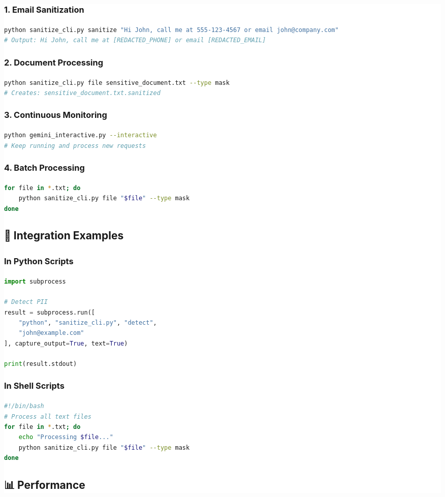### 1. Email Sanitization
```bash
python sanitize_cli.py sanitize "Hi John, call me at 555-123-4567 or email john@company.com"
# Output: Hi John, call me at [REDACTED_PHONE] or email [REDACTED_EMAIL]
```

### 2. Document Processing
```bash
python sanitize_cli.py file sensitive_document.txt --type mask
# Creates: sensitive_document.txt.sanitized
```

### 3. Continuous Monitoring
```bash
python gemini_interactive.py --interactive
# Keep running and process new requests
```

### 4. Batch Processing
```bash
for file in *.txt; do
    python sanitize_cli.py file "$file" --type mask
done
```

## 🔧 Integration Examples

### In Python Scripts
```python
import subprocess

# Detect PII
result = subprocess.run([
    "python", "sanitize_cli.py", "detect", 
    "john@example.com"
], capture_output=True, text=True)

print(result.stdout)
```

### In Shell Scripts
```bash
#!/bin/bash
# Process all text files
for file in *.txt; do
    echo "Processing $file..."
    python sanitize_cli.py file "$file" --type mask
done
```

## 📊 Performance
